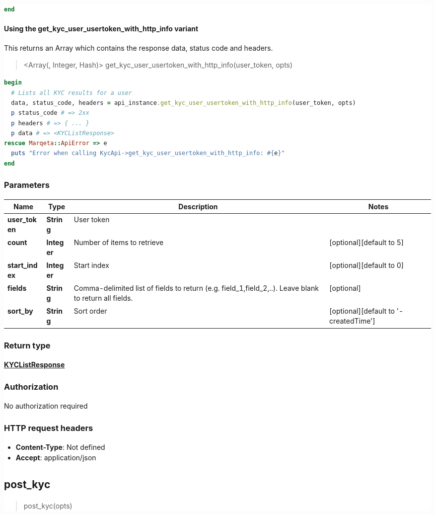 ```ruby
end
```

#### Using the get_kyc_user_usertoken_with_http_info variant

This returns an Array which contains the response data, status code and headers.

> <Array(<KYCListResponse>, Integer, Hash)> get_kyc_user_usertoken_with_http_info(user_token, opts)

```ruby
begin
  # Lists all KYC results for a user
  data, status_code, headers = api_instance.get_kyc_user_usertoken_with_http_info(user_token, opts)
  p status_code # => 2xx
  p headers # => { ... }
  p data # => <KYCListResponse>
rescue Marqeta::ApiError => e
  puts "Error when calling KycApi->get_kyc_user_usertoken_with_http_info: #{e}"
end
```

### Parameters

| Name | Type | Description | Notes |
| ---- | ---- | ----------- | ----- |
| **user_token** | **String** | User token |  |
| **count** | **Integer** | Number of items to retrieve | [optional][default to 5] |
| **start_index** | **Integer** | Start index | [optional][default to 0] |
| **fields** | **String** | Comma-delimited list of fields to return (e.g. field_1,field_2,..). Leave blank to return all fields. | [optional] |
| **sort_by** | **String** | Sort order | [optional][default to &#39;-createdTime&#39;] |

### Return type

[**KYCListResponse**](KYCListResponse.md)

### Authorization

No authorization required

### HTTP request headers

- **Content-Type**: Not defined
- **Accept**: application/json


## post_kyc

> <KycResponse> post_kyc(opts)
